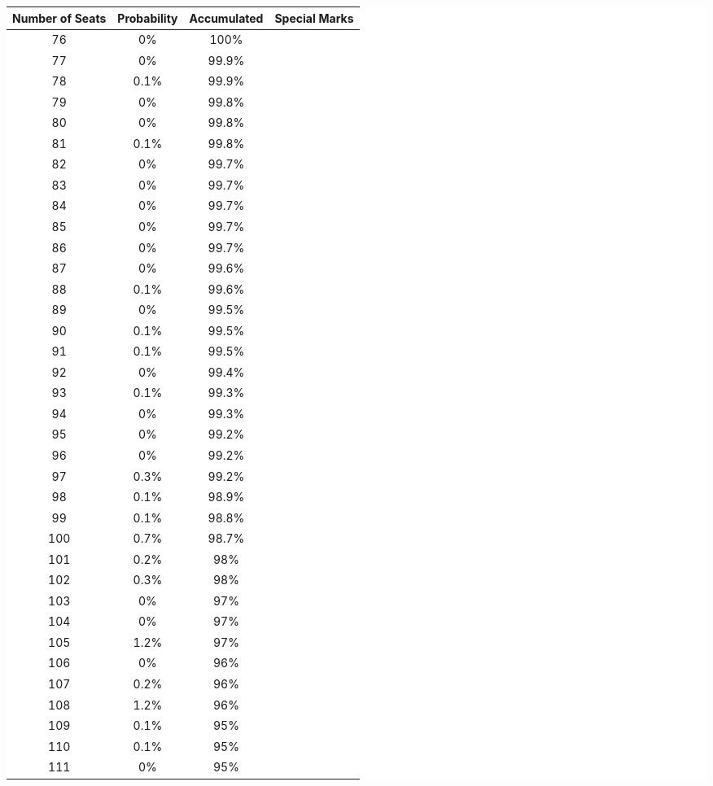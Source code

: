 | Number of Seats | Probability | Accumulated | Special Marks |
|:---------------:|:-----------:|:-----------:|:-------------:|
| 76 | 0% | 100% |  |
| 77 | 0% | 99.9% |  |
| 78 | 0.1% | 99.9% |  |
| 79 | 0% | 99.8% |  |
| 80 | 0% | 99.8% |  |
| 81 | 0.1% | 99.8% |  |
| 82 | 0% | 99.7% |  |
| 83 | 0% | 99.7% |  |
| 84 | 0% | 99.7% |  |
| 85 | 0% | 99.7% |  |
| 86 | 0% | 99.7% |  |
| 87 | 0% | 99.6% |  |
| 88 | 0.1% | 99.6% |  |
| 89 | 0% | 99.5% |  |
| 90 | 0.1% | 99.5% |  |
| 91 | 0.1% | 99.5% |  |
| 92 | 0% | 99.4% |  |
| 93 | 0.1% | 99.3% |  |
| 94 | 0% | 99.3% |  |
| 95 | 0% | 99.2% |  |
| 96 | 0% | 99.2% |  |
| 97 | 0.3% | 99.2% |  |
| 98 | 0.1% | 98.9% |  |
| 99 | 0.1% | 98.8% |  |
| 100 | 0.7% | 98.7% |  |
| 101 | 0.2% | 98% |  |
| 102 | 0.3% | 98% |  |
| 103 | 0% | 97% |  |
| 104 | 0% | 97% |  |
| 105 | 1.2% | 97% |  |
| 106 | 0% | 96% |  |
| 107 | 0.2% | 96% |  |
| 108 | 1.2% | 96% |  |
| 109 | 0.1% | 95% |  |
| 110 | 0.1% | 95% |  |
| 111 | 0% | 95% |  |